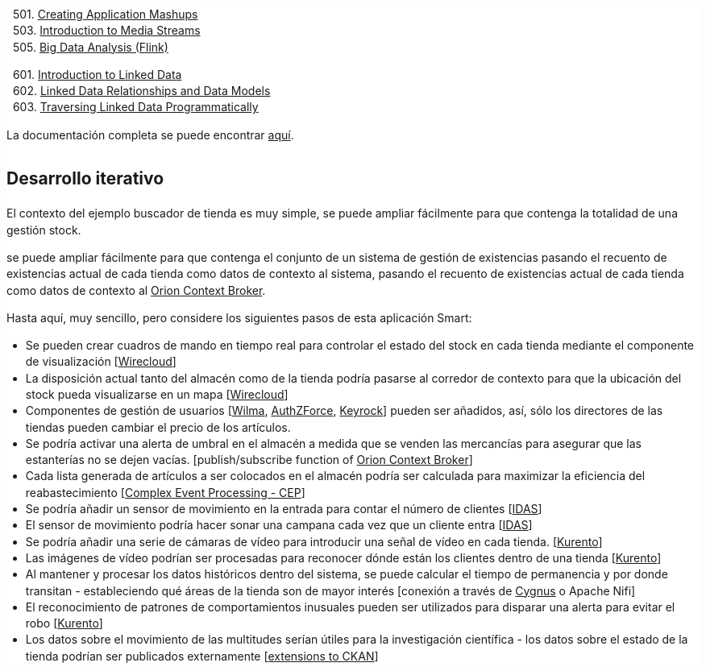 &nbsp; 501. [Creating Application Mashups](https://github.com/FIWARE/tutorials.Application-Mashup)<br/> &nbsp; 503.
[Introduction to Media Streams](https://github.com/FIWARE/tutorials.Media-Streams)<br/>
&nbsp; 505. [Big Data Analysis (Flink)](https://github.com/FIWARE/tutorials.Big-Data-Analysis)<br/>

&nbsp; 601. [Introduction to Linked Data](https://github.com/FIWARE/tutorials.Linked-Data)<br/>
&nbsp; 602. [Linked Data Relationships and Data Models](https://github.com/FIWARE/tutorials.Relationships-Linked-Data)<br/>
&nbsp; 603. [Traversing Linked Data Programmatically](https://github.com/FIWARE/tutorials.Accessing-Linked-Data)<br/>

La documentación completa se puede encontrar [aquí](https://fiware-tutorials.rtfd.io).

## Desarrollo iterativo

El contexto del ejemplo buscador de tienda es muy simple, se puede ampliar fácilmente para que contenga la totalidad de una gestión stock.

se puede ampliar fácilmente para que contenga el conjunto de un sistema de gestión de existencias pasando el recuento de existencias actual de cada tienda como datos de contexto al sistema, pasando el recuento de existencias actual de cada tienda como datos de contexto al [Orion Context Broker](https://fiware-orion.readthedocs.io/en/latest/).

Hasta aquí, muy sencillo, pero considere los siguientes pasos de esta aplicación Smart:

-   Se pueden crear cuadros de mando en tiempo real para controlar el estado del     stock en cada tienda mediante el componente de visualización
    \[[Wirecloud](https://github.com/FIWARE/catalogue/blob/master/processing/README.md#Wirecloud)\]
-   La disposición actual tanto del almacén como de la tienda podría pasarse al corredor de contexto para que la ubicación del stock pueda visualizarse en un mapa
    \[[Wirecloud](https://github.com/FIWARE/catalogue/blob/master/processing/README.md#Wirecloud)\]
-   Componentes de gestión de usuarios \[[Wilma](https://github.com/FIWARE/catalogue/blob/master/security/README.md#Wilma),
    [AuthZForce](https://github.com/FIWARE/catalogue/blob/master/security/README.md#Authzforce),
    [Keyrock](https://github.com/FIWARE/catalogue/blob/master/security/README.md#Keyrock)\] pueden ser añadidos, así, sólo los directores de las tiendas pueden cambiar el precio de los artículos.
-   Se podría activar una alerta de umbral en el almacén a medida que se venden las mercancías para asegurar que las estanterías no se dejen vacías.
    [publish/subscribe function of [Orion Context Broker](https://fiware-orion.readthedocs.io/en/latest/)]
-   Cada lista generada de artículos a ser colocados en el almacén podría ser calculada para maximizar la eficiencia del reabastecimiento
    \[[Complex Event Processing - CEP](https://github.com/FIWARE/catalogue/blob/master/processing/README.md#new-perseo-incubated)\]
-   Se podría añadir un sensor de movimiento en la entrada para contar el número de clientes
    \[[IDAS](https://github.com/FIWARE/catalogue/blob/master/iot-agents/README.md)\]
-   El sensor de movimiento podría hacer sonar una campana cada vez que un cliente entra
    \[[IDAS](https://github.com/FIWARE/catalogue/blob/master/iot-agents/README.md)\]
-   Se podría añadir una serie de cámaras de vídeo para introducir una señal de vídeo en cada tienda.
    \[[Kurento](https://github.com/FIWARE/catalogue/blob/master/processing/README.md#Kurento)\]
-   Las imágenes de vídeo podrían ser procesadas para reconocer dónde están los clientes dentro de una tienda
    \[[Kurento](https://github.com/FIWARE/catalogue/blob/master/processing/README.md#Kurento)\]
-   Al mantener y procesar los datos históricos dentro del sistema, se puede calcular el tiempo de permanencia y por donde transitan - estableciendo qué áreas de la tienda son de mayor interés [conexión a través de 
    [Cygnus](https://github.com/FIWARE/catalogue/blob/master/core/README.md#Cygnus) o Apache Nifi\]
-   El reconocimiento de patrones de comportamientos inusuales pueden ser utilizados para disparar una alerta para evitar el robo
    \[[Kurento](https://github.com/FIWARE/catalogue/blob/master/processing/README.md#Kurento)\]
-   Los datos sobre el movimiento de las multitudes serían útiles para la investigación científica - los datos sobre el estado de la tienda podrían ser publicados externamente
    \[[extensions to CKAN](https://github.com/FIWARE/catalogue/tree/master/data-publication#extensions-to-ckan)\]
